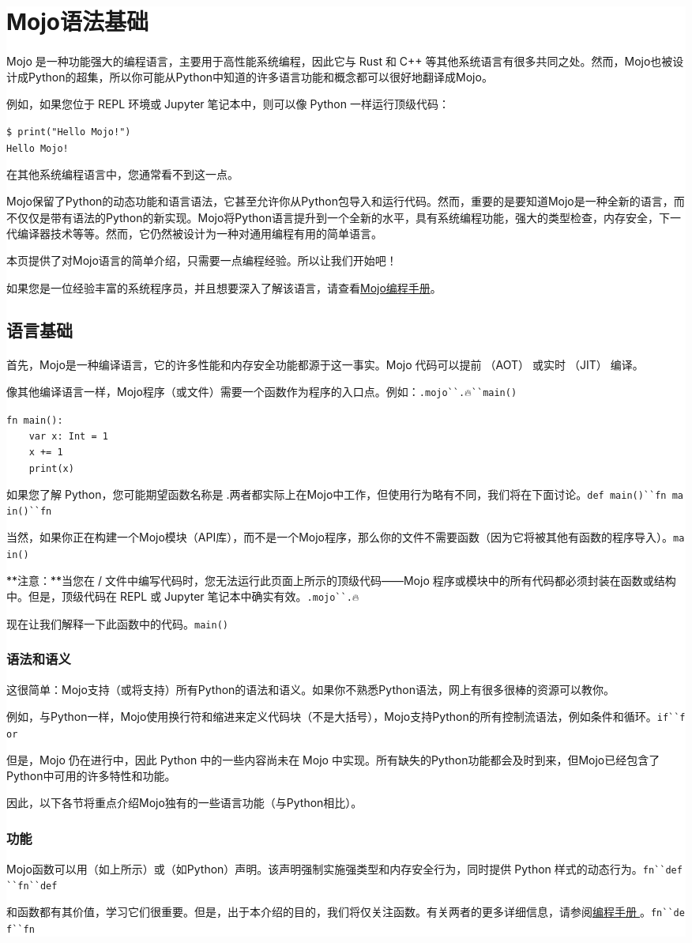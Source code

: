 # Mojo语法基础

Mojo 是一种功能强大的编程语言，主要用于高性能系统编程，因此它与 Rust 和 C++ 等其他系统语言有很多共同之处。然而，Mojo也被设计成Python的超集，所以你可能从Python中知道的许多语言功能和概念都可以很好地翻译成Mojo。

例如，如果您位于 REPL 环境或 Jupyter 笔记本中，则可以像 Python 一样运行顶级代码：

```
$ print("Hello Mojo!")
Hello Mojo!
```

在其他系统编程语言中，您通常看不到这一点。

Mojo保留了Python的动态功能和语言语法，它甚至允许你从Python包导入和运行代码。然而，重要的是要知道Mojo是一种全新的语言，而不仅仅是带有语法的Python的新实现。Mojo将Python语言提升到一个全新的水平，具有系统编程功能，强大的类型检查，内存安全，下一代编译器技术等等。然而，它仍然被设计为一种对通用编程有用的简单语言。

本页提供了对Mojo语言的简单介绍，只需要一点编程经验。所以让我们开始吧！

如果您是一位经验丰富的系统程序员，并且想要深入了解该语言，请查看[Mojo编程手册](https://mojofire.cn/docs/Programming_manual.html)。

## 语言基础

首先，Mojo是一种编译语言，它的许多性能和内存安全功能都源于这一事实。Mojo 代码可以提前 （AOT） 或实时 （JIT） 编译。

像其他编译语言一样，Mojo程序（或文件）需要一个函数作为程序的入口点。例如：`.mojo``.🔥``main()`

```
fn main():
    var x: Int = 1
    x += 1
    print(x)
```

如果您了解 Python，您可能期望函数名称是 .两者都实际上在Mojo中工作，但使用行为略有不同，我们将在下面讨论。`def main()``fn main()``fn`

当然，如果你正在构建一个Mojo模块（API库），而不是一个Mojo程序，那么你的文件不需要函数（因为它将被其他有函数的程序导入）。`main()`

**注意：**当您在 / 文件中编写代码时，您无法运行此页面上所示的顶级代码——Mojo 程序或模块中的所有代码都必须封装在函数或结构中。但是，顶级代码在 REPL 或 Jupyter 笔记本中确实有效。`.mojo``.🔥`

现在让我们解释一下此函数中的代码。`main()`

### 语法和语义

这很简单：Mojo支持（或将支持）所有Python的语法和语义。如果你不熟悉Python语法，网上有很多很棒的资源可以教你。

例如，与Python一样，Mojo使用换行符和缩进来定义代码块（不是大括号），Mojo支持Python的所有控制流语法，例如条件和循环。`if``for`

但是，Mojo 仍在进行中，因此 Python 中的一些内容尚未在 Mojo 中实现。所有缺失的Python功能都会及时到来，但Mojo已经包含了Python中可用的许多特性和功能。

因此，以下各节将重点介绍Mojo独有的一些语言功能（与Python相比）。

### 功能

Mojo函数可以用（如上所示）或（如Python）声明。该声明强制实施强类型和内存安全行为，同时提供 Python 样式的动态行为。`fn``def``fn``def`

和函数都有其价值，学习它们很重要。但是，出于本介绍的目的，我们将仅关注函数。有关两者的更多详细信息，请参阅[编程手册 ](https://mojofire.cn/docs/Programming_manual.html)。`fn``def``fn`
